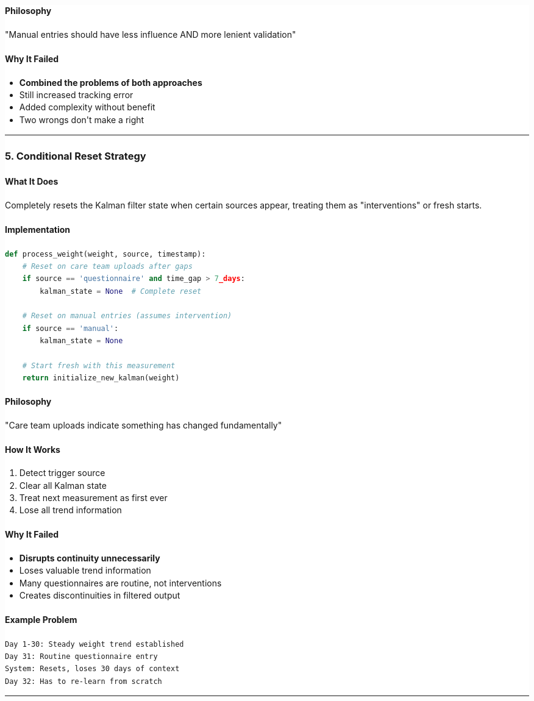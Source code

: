 #### Philosophy
"Manual entries should have less influence AND more lenient validation"

#### Why It Failed
- **Combined the problems of both approaches**
- Still increased tracking error
- Added complexity without benefit
- Two wrongs don't make a right

---

### 5. Conditional Reset Strategy

#### What It Does
Completely resets the Kalman filter state when certain sources appear, treating them as "interventions" or fresh starts.

#### Implementation
```python
def process_weight(weight, source, timestamp):
    # Reset on care team uploads after gaps
    if source == 'questionnaire' and time_gap > 7_days:
        kalman_state = None  # Complete reset
        
    # Reset on manual entries (assumes intervention)
    if source == 'manual':
        kalman_state = None
        
    # Start fresh with this measurement
    return initialize_new_kalman(weight)
```

#### Philosophy
"Care team uploads indicate something has changed fundamentally"

#### How It Works
1. Detect trigger source
2. Clear all Kalman state
3. Treat next measurement as first ever
4. Lose all trend information

#### Why It Failed
- **Disrupts continuity unnecessarily**
- Loses valuable trend information
- Many questionnaires are routine, not interventions
- Creates discontinuities in filtered output

#### Example Problem
```
Day 1-30: Steady weight trend established
Day 31: Routine questionnaire entry
System: Resets, loses 30 days of context
Day 32: Has to re-learn from scratch
```

---